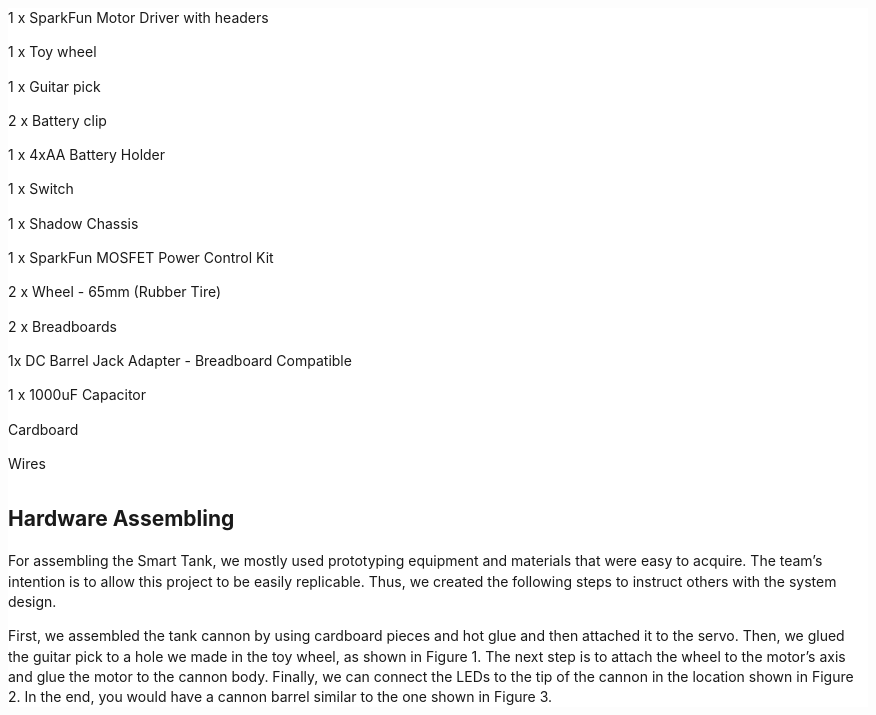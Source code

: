 1 x SparkFun Motor Driver with headers

1 x Toy wheel

1 x Guitar pick

2 x Battery clip

1 x 4xAA Battery Holder

1 x Switch

1 x Shadow Chassis

1 x SparkFun MOSFET Power Control Kit 

2 x Wheel - 65mm (Rubber Tire)

2 x Breadboards

1x DC Barrel Jack Adapter - Breadboard Compatible

1 x 1000uF Capacitor

Cardboard

Wires

## Hardware Assembling

For assembling the Smart Tank, we mostly used prototyping equipment and materials that were easy to acquire. The team’s intention is to allow this project to be easily replicable. Thus, we created the following steps to instruct others with the system design.
  
First, we assembled the tank cannon by using cardboard pieces and hot glue and then attached it to the servo. Then, we glued the guitar pick to a hole we made in the toy wheel, as shown in Figure 1. The next step is to attach the wheel to the motor’s axis and glue the motor to the cannon body. Finally, we can connect the LEDs to the tip of the cannon in the location shown in Figure 2. In the end, you would have a cannon barrel similar to the one shown in Figure 3.
